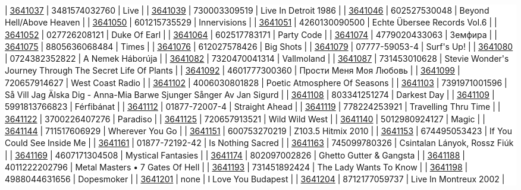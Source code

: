 | [3641037](https://www.discogs.com/release/3641037) | 3481574032760 | Live |
| [3641039](https://www.discogs.com/release/3641039) | 730003309519 | Live In Detroit 1986 |
| [3641046](https://www.discogs.com/release/3641046) | 602527530048 | Beyond Hell/Above Heaven |
| [3641050](https://www.discogs.com/release/3641050) | 601215735529 | Innervisions |
| [3641051](https://www.discogs.com/release/3641051) | 4260130090500 | Echte Übersee Records Vol.6 |
| [3641052](https://www.discogs.com/release/3641052) | 027726208121 | Duke Of Earl |
| [3641064](https://www.discogs.com/release/3641064) | 602517783171 | Party Code |
| [3641074](https://www.discogs.com/release/3641074) | 4779020433063 | Земфира |
| [3641075](https://www.discogs.com/release/3641075) | 8805636068484 | Times |
| [3641076](https://www.discogs.com/release/3641076) | 612027578426 | Big Shots |
| [3641079](https://www.discogs.com/release/3641079) | 07777-59053-4 | Surf's Up! |
| [3641080](https://www.discogs.com/release/3641080) | 0724382352822 | A Nemek Háborúja |
| [3641082](https://www.discogs.com/release/3641082) | 7320470041314 | Vallmoland |
| [3641087](https://www.discogs.com/release/3641087) | 731453010628 | Stevie Wonder's Journey Through The Secret Life Of Plants |
| [3641092](https://www.discogs.com/release/3641092) | 4601777300360 | Прости Меня Моя Любовь |
| [3641099](https://www.discogs.com/release/3641099) | 720657914627 | West Coast Radio |
| [3641102](https://www.discogs.com/release/3641102) | 4006030801828 | Poetic Atmosphere Of Seasons |
| [3641103](https://www.discogs.com/release/3641103) | 7391971001596 | Så Vill Jag Älska Dig - Anna-Mia Barwe Sjunger Sånger Av Jan Sigurd |
| [3641108](https://www.discogs.com/release/3641108) | 803341251274 | Darkest Day |
| [3641109](https://www.discogs.com/release/3641109) | 5991813766823 | Férfibánat |
| [3641112](https://www.discogs.com/release/3641112) | 01877-72007-4 | Straight Ahead |
| [3641119](https://www.discogs.com/release/3641119) | 778224253921 | Travelling Thru Time |
| [3641122](https://www.discogs.com/release/3641122) | 3700226407276 | Paradiso |
| [3641125](https://www.discogs.com/release/3641125) | 720657913521 | Wild Wild West |
| [3641140](https://www.discogs.com/release/3641140) | 5012980924127 | Magic |
| [3641144](https://www.discogs.com/release/3641144) | 711517606929 | Wherever You Go |
| [3641151](https://www.discogs.com/release/3641151) | 600753270219 | Z103.5 Hitmix 2010 |
| [3641153](https://www.discogs.com/release/3641153) | 674495053423 | If You Could See Inside Me |
| [3641161](https://www.discogs.com/release/3641161) | 01877-72192-42 | Is Nothing Sacred |
| [3641163](https://www.discogs.com/release/3641163) | 745099780326 | Csintalan Lányok, Rossz Fiúk |
| [3641169](https://www.discogs.com/release/3641169) | 4607171304508 | Mystical Fantasies |
| [3641174](https://www.discogs.com/release/3641174) | 802097002826 | Ghetto Gutter & Gangsta |
| [3641188](https://www.discogs.com/release/3641188) | 4011222202796 | Metal Masters • 7 Gates Of Hell |
| [3641193](https://www.discogs.com/release/3641193) | 731451892424 | The Lady Wants To Know |
| [3641198](https://www.discogs.com/release/3641198) | 4988044631656 | Dopesmoker |
| [3641201](https://www.discogs.com/release/3641201) | none | I Love You Budapest |
| [3641204](https://www.discogs.com/release/3641204) | 8712177059737 | Live In Montreux 2002 |